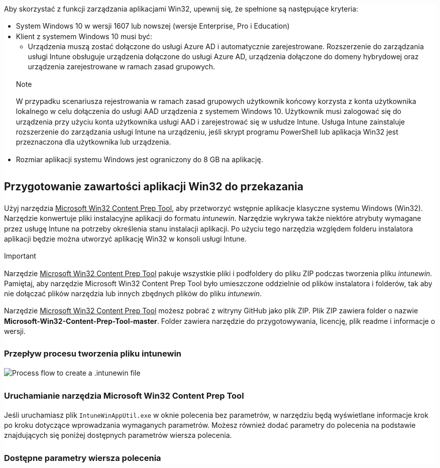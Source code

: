 Aby skorzystać z funkcji zarządzania aplikacjami Win32, upewnij się, że spełnione są następujące kryteria:

- System Windows 10 w wersji 1607 lub nowszej (wersje Enterprise, Pro i Education)
- Klient z systemem Windows 10 musi być: 
  - Urządzenia muszą zostać dołączone do usługi Azure AD i automatycznie zarejestrowane. Rozszerzenie do zarządzania usługi Intune obsługuje urządzenia dołączone do usługi Azure AD, urządzenia dołączone do domeny hybrydowej oraz urządzenia zarejestrowane w ramach zasad grupowych. 
  > [!NOTE]
  > W przypadku scenariusza rejestrowania w ramach zasad grupowych użytkownik końcowy korzysta z konta użytkownika lokalnego w celu dołączenia do usługi AAD urządzenia z systemem Windows 10. Użytkownik musi zalogować się do urządzenia przy użyciu konta użytkownika usługi AAD i zarejestrować się w usłudze Intune. Usługa Intune zainstaluje rozszerzenie do zarządzania usługi Intune na urządzeniu, jeśli skrypt programu PowerShell lub aplikacja Win32 jest przeznaczona dla użytkownika lub urządzenia.
- Rozmiar aplikacji systemu Windows jest ograniczony do 8 GB na aplikację.

## <a name="prepare-the-win32-app-content-for-upload"></a>Przygotowanie zawartości aplikacji Win32 do przekazania

Użyj narzędzia [Microsoft Win32 Content Prep Tool](https://go.microsoft.com/fwlink/?linkid=2065730), aby przetworzyć wstępnie aplikacje klasyczne systemu Windows (Win32). Narzędzie konwertuje pliki instalacyjne aplikacji do formatu *intunewin*. Narzędzie wykrywa także niektóre atrybuty wymagane przez usługę Intune na potrzeby określenia stanu instalacji aplikacji. Po użyciu tego narzędzia względem folderu instalatora aplikacji będzie można utworzyć aplikację Win32 w konsoli usługi Intune.

> [!IMPORTANT]
> Narzędzie [Microsoft Win32 Content Prep Tool](https://go.microsoft.com/fwlink/?linkid=2065730) pakuje wszystkie pliki i podfoldery do pliku ZIP podczas tworzenia pliku *intunewin*. Pamiętaj, aby narzędzie Microsoft Win32 Content Prep Tool było umieszczone oddzielnie od plików instalatora i folderów, tak aby nie dołączać plików narzędzia lub innych zbędnych plików do pliku *intunewin*.

Narzędzie [Microsoft Win32 Content Prep Tool](https://go.microsoft.com/fwlink/?linkid=2065730) możesz pobrać z witryny GitHub jako plik ZIP. Plik ZIP zawiera folder o nazwie **Microsoft-Win32-Content-Prep-Tool-master**. Folder zawiera narzędzie do przygotowywania, licencję, plik readme i informacje o wersji. 

### <a name="process-flow-to-create-intunewin-file"></a>Przepływ procesu tworzenia pliku intunewin

   <img alt="Process flow to create a .intunewin file" src="./media/apps-win32-app-management/prepare-win32-app.svg" width="700">

### <a name="run-the-microsoft-win32-content-prep-tool"></a>Uruchamianie narzędzia Microsoft Win32 Content Prep Tool

Jeśli uruchamiasz plik `IntuneWinAppUtil.exe` w oknie polecenia bez parametrów, w narzędziu będą wyświetlane informacje krok po kroku dotyczące wprowadzania wymaganych parametrów. Możesz również dodać parametry do polecenia na podstawie znajdujących się poniżej dostępnych parametrów wiersza polecenia.

### <a name="available-command-line-parameters"></a>Dostępne parametry wiersza polecenia 

